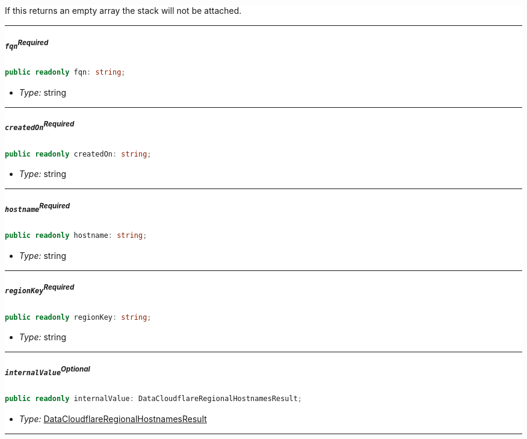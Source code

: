 If this returns an empty array the stack will not be attached.

---

##### `fqn`<sup>Required</sup> <a name="fqn" id="@cdktf/provider-cloudflare.dataCloudflareRegionalHostnames.DataCloudflareRegionalHostnamesResultOutputReference.property.fqn"></a>

```typescript
public readonly fqn: string;
```

- *Type:* string

---

##### `createdOn`<sup>Required</sup> <a name="createdOn" id="@cdktf/provider-cloudflare.dataCloudflareRegionalHostnames.DataCloudflareRegionalHostnamesResultOutputReference.property.createdOn"></a>

```typescript
public readonly createdOn: string;
```

- *Type:* string

---

##### `hostname`<sup>Required</sup> <a name="hostname" id="@cdktf/provider-cloudflare.dataCloudflareRegionalHostnames.DataCloudflareRegionalHostnamesResultOutputReference.property.hostname"></a>

```typescript
public readonly hostname: string;
```

- *Type:* string

---

##### `regionKey`<sup>Required</sup> <a name="regionKey" id="@cdktf/provider-cloudflare.dataCloudflareRegionalHostnames.DataCloudflareRegionalHostnamesResultOutputReference.property.regionKey"></a>

```typescript
public readonly regionKey: string;
```

- *Type:* string

---

##### `internalValue`<sup>Optional</sup> <a name="internalValue" id="@cdktf/provider-cloudflare.dataCloudflareRegionalHostnames.DataCloudflareRegionalHostnamesResultOutputReference.property.internalValue"></a>

```typescript
public readonly internalValue: DataCloudflareRegionalHostnamesResult;
```

- *Type:* <a href="#@cdktf/provider-cloudflare.dataCloudflareRegionalHostnames.DataCloudflareRegionalHostnamesResult">DataCloudflareRegionalHostnamesResult</a>

---



